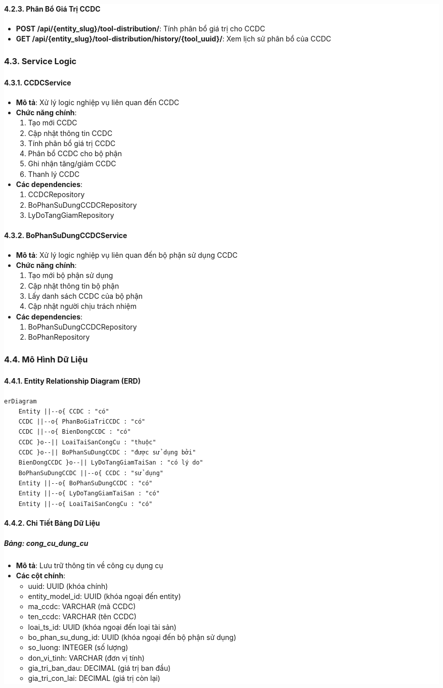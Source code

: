 #### 4.2.3. Phân Bổ Giá Trị CCDC
- **POST /api/{entity_slug}/tool-distribution/**: Tính phân bổ giá trị cho CCDC
- **GET /api/{entity_slug}/tool-distribution/history/{tool_uuid}/**: Xem lịch sử phân bổ của CCDC

### 4.3. Service Logic

#### 4.3.1. CCDCService
- **Mô tả**: Xử lý logic nghiệp vụ liên quan đến CCDC
- **Chức năng chính**:
  1. Tạo mới CCDC
  2. Cập nhật thông tin CCDC
  3. Tính phân bổ giá trị CCDC
  4. Phân bổ CCDC cho bộ phận
  5. Ghi nhận tăng/giảm CCDC
  6. Thanh lý CCDC
- **Các dependencies**:
  1. CCDCRepository
  2. BoPhanSuDungCCDCRepository
  3. LyDoTangGiamRepository

#### 4.3.2. BoPhanSuDungCCDCService
- **Mô tả**: Xử lý logic nghiệp vụ liên quan đến bộ phận sử dụng CCDC
- **Chức năng chính**:
  1. Tạo mới bộ phận sử dụng
  2. Cập nhật thông tin bộ phận
  3. Lấy danh sách CCDC của bộ phận
  4. Cập nhật người chịu trách nhiệm
- **Các dependencies**:
  1. BoPhanSuDungCCDCRepository
  2. BoPhanRepository

### 4.4. Mô Hình Dữ Liệu

#### 4.4.1. Entity Relationship Diagram (ERD)

```mermaid
erDiagram
    Entity ||--o{ CCDC : "có"
    CCDC ||--o{ PhanBoGiaTriCCDC : "có"
    CCDC ||--o{ BienDongCCDC : "có"
    CCDC }o--|| LoaiTaiSanCongCu : "thuộc"
    CCDC }o--|| BoPhanSuDungCCDC : "được sử dụng bởi"
    BienDongCCDC }o--|| LyDoTangGiamTaiSan : "có lý do"
    BoPhanSuDungCCDC ||--o{ CCDC : "sử dụng"
    Entity ||--o{ BoPhanSuDungCCDC : "có"
    Entity ||--o{ LyDoTangGiamTaiSan : "có"
    Entity ||--o{ LoaiTaiSanCongCu : "có"
```

#### 4.4.2. Chi Tiết Bảng Dữ Liệu

##### Bảng: cong_cu_dung_cu
- **Mô tả**: Lưu trữ thông tin về công cụ dụng cụ
- **Các cột chính**:
  * uuid: UUID (khóa chính)
  * entity_model_id: UUID (khóa ngoại đến entity)
  * ma_ccdc: VARCHAR (mã CCDC)
  * ten_ccdc: VARCHAR (tên CCDC)
  * loai_ts_id: UUID (khóa ngoại đến loại tài sản)
  * bo_phan_su_dung_id: UUID (khóa ngoại đến bộ phận sử dụng)
  * so_luong: INTEGER (số lượng)
  * don_vi_tinh: VARCHAR (đơn vị tính)
  * gia_tri_ban_dau: DECIMAL (giá trị ban đầu)
  * gia_tri_con_lai: DECIMAL (giá trị còn lại)